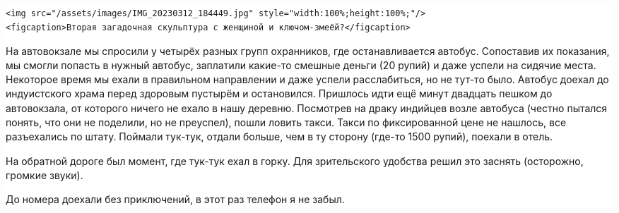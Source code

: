 	<img src="/assets/images/IMG_20230312_184449.jpg" style="width:100%;height:100%;"/>
	<figcaption>Вторая загадочная скульптура с женщиной и ключом-змеёй?</figcaption>
</figure>

На автовокзале мы спросили у четырёх разных групп охранников, где останавливается автобус. Сопоставив их показания, мы смогли попасть в нужный автобус, заплатили какие-то смешные деньги (20 рупий) и даже успели на сидячие места. Некоторое время мы ехали в правильном направлении и даже успели расслабиться, но не тут-то было. Автобус доехал до индуистского храма перед здоровым пустырём и остановился. Пришлось идти ещё минут двадцать пешком до автовокзала, от которого ничего не ехало в нашу деревню. Посмотрев на драку индийцев возле автобуса (честно пытался понять, что они не поделили, но не преуспел), пошли ловить такси. Такси по фиксированной цене не нашлось, все разъехались по штату. Поймали тук-тук, отдали больше, чем в ту сторону (где-то 1500 рупий), поехали в отель.

На обратной дороге был момент, где тук-тук ехал в горку. Для зрительского удобства решил это заснять (осторожно, громкие звуки).

<video controls muted preload="auto" width="360" height="640">
  <source src="/assets/videos/VID_20230312_203934.mp4" type="video/mp4">
</video>

До номера доехали без приключений, в этот раз телефон я не забыл.